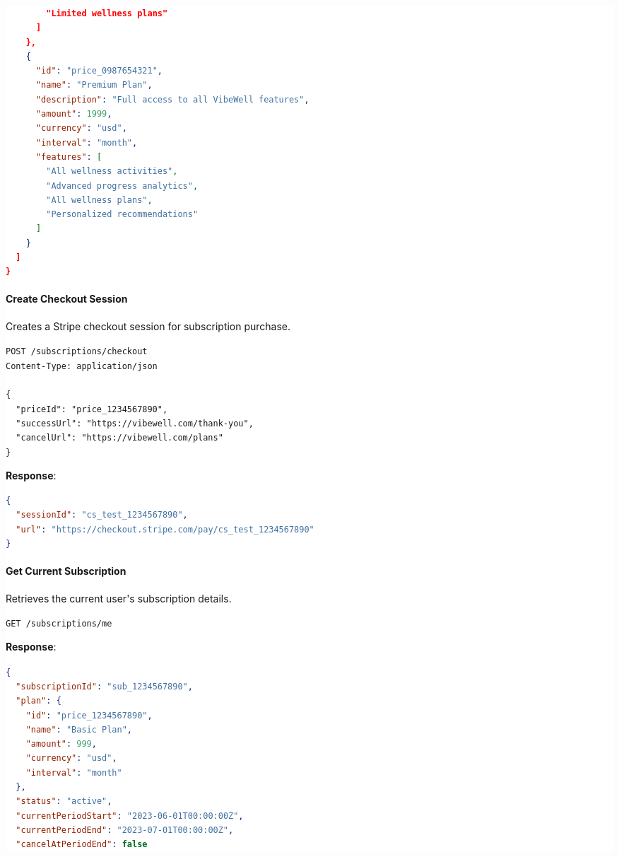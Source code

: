 ```json
        "Limited wellness plans"
      ]
    },
    {
      "id": "price_0987654321",
      "name": "Premium Plan",
      "description": "Full access to all VibeWell features",
      "amount": 1999,
      "currency": "usd",
      "interval": "month",
      "features": [
        "All wellness activities",
        "Advanced progress analytics",
        "All wellness plans",
        "Personalized recommendations"
      ]
    }
  ]
}
```

#### Create Checkout Session

Creates a Stripe checkout session for subscription purchase.

```
POST /subscriptions/checkout
Content-Type: application/json

{
  "priceId": "price_1234567890",
  "successUrl": "https://vibewell.com/thank-you",
  "cancelUrl": "https://vibewell.com/plans"
}
```

**Response**:
```json
{
  "sessionId": "cs_test_1234567890",
  "url": "https://checkout.stripe.com/pay/cs_test_1234567890"
}
```

#### Get Current Subscription

Retrieves the current user's subscription details.

```
GET /subscriptions/me
```

**Response**:
```json
{
  "subscriptionId": "sub_1234567890",
  "plan": {
    "id": "price_1234567890",
    "name": "Basic Plan",
    "amount": 999,
    "currency": "usd",
    "interval": "month"
  },
  "status": "active",
  "currentPeriodStart": "2023-06-01T00:00:00Z",
  "currentPeriodEnd": "2023-07-01T00:00:00Z",
  "cancelAtPeriodEnd": false
```
